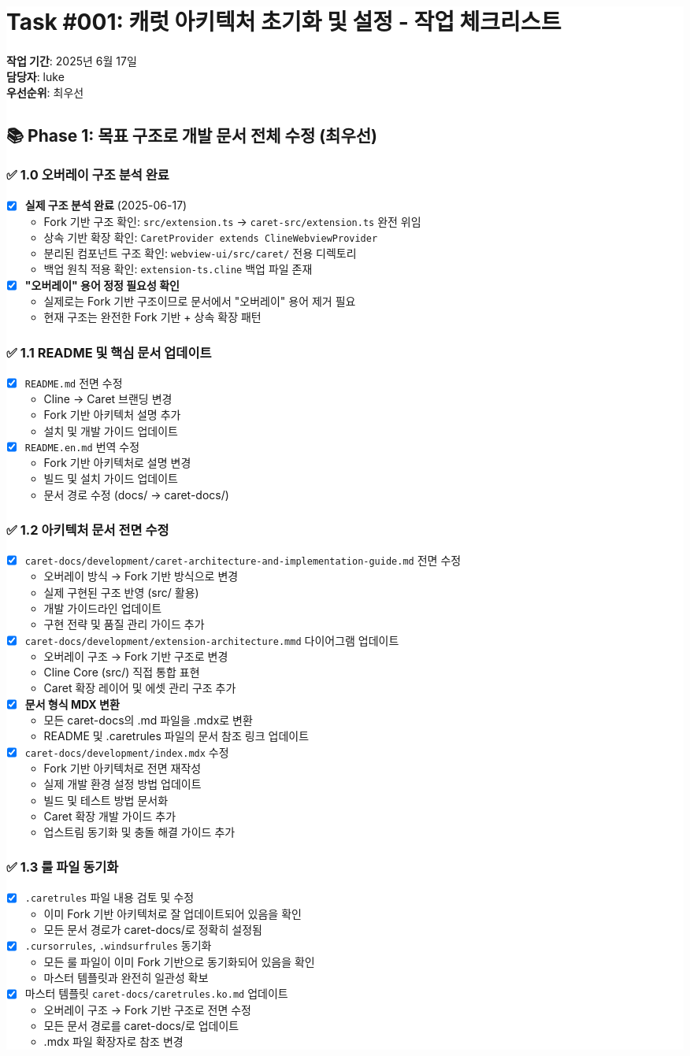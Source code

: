 # Task #001: 캐럿 아키텍처 초기화 및 설정 - 작업 체크리스트

**작업 기간**: 2025년 6월 17일  
**담당자**: luke  
**우선순위**: 최우선  

## 📚 **Phase 1: 목표 구조로 개발 문서 전체 수정** (최우선)

### ✅ **1.0 오버레이 구조 분석 완료**
- [x] **실제 구조 분석 완료** (2025-06-17)
  - Fork 기반 구조 확인: `src/extension.ts` → `caret-src/extension.ts` 완전 위임
  - 상속 기반 확장 확인: `CaretProvider extends ClineWebviewProvider`
  - 분리된 컴포넌트 구조 확인: `webview-ui/src/caret/` 전용 디렉토리
  - 백업 원칙 적용 확인: `extension-ts.cline` 백업 파일 존재
- [x] **"오버레이" 용어 정정 필요성 확인**
  - 실제로는 Fork 기반 구조이므로 문서에서 "오버레이" 용어 제거 필요
  - 현재 구조는 완전한 Fork 기반 + 상속 확장 패턴

### ✅ **1.1 README 및 핵심 문서 업데이트**
- [x] `README.md` 전면 수정
  - Cline → Caret 브랜딩 변경
  - Fork 기반 아키텍처 설명 추가
  - 설치 및 개발 가이드 업데이트
- [x] `README.en.md` 번역 수정
  - Fork 기반 아키텍처로 설명 변경
  - 빌드 및 설치 가이드 업데이트
  - 문서 경로 수정 (docs/ → caret-docs/)

### ✅ **1.2 아키텍처 문서 전면 수정**
- [x] `caret-docs/development/caret-architecture-and-implementation-guide.md` 전면 수정
  - 오버레이 방식 → Fork 기반 방식으로 변경
  - 실제 구현된 구조 반영 (src/ 활용)
  - 개발 가이드라인 업데이트
  - 구현 전략 및 품질 관리 가이드 추가
- [x] `caret-docs/development/extension-architecture.mmd` 다이어그램 업데이트
  - 오버레이 구조 → Fork 기반 구조로 변경
  - Cline Core (src/) 직접 통합 표현
  - Caret 확장 레이어 및 에셋 관리 구조 추가
- [x] **문서 형식 MDX 변환**
  - 모든 caret-docs의 .md 파일을 .mdx로 변환
  - README 및 .caretrules 파일의 문서 참조 링크 업데이트
- [x] `caret-docs/development/index.mdx` 수정
  - Fork 기반 아키텍처로 전면 재작성
  - 실제 개발 환경 설정 방법 업데이트
  - 빌드 및 테스트 방법 문서화
  - Caret 확장 개발 가이드 추가
  - 업스트림 동기화 및 충돌 해결 가이드 추가

### ✅ **1.3 룰 파일 동기화**
- [x] `.caretrules` 파일 내용 검토 및 수정
  - 이미 Fork 기반 아키텍처로 잘 업데이트되어 있음을 확인
  - 모든 문서 경로가 caret-docs/로 정확히 설정됨
- [x] `.cursorrules`, `.windsurfrules` 동기화
  - 모든 룰 파일이 이미 Fork 기반으로 동기화되어 있음을 확인
  - 마스터 템플릿과 완전히 일관성 확보
- [x] 마스터 템플릿 `caret-docs/caretrules.ko.md` 업데이트
  - 오버레이 구조 → Fork 기반 구조로 전면 수정
  - 모든 문서 경로를 caret-docs/로 업데이트
  - .mdx 파일 확장자로 참조 변경
